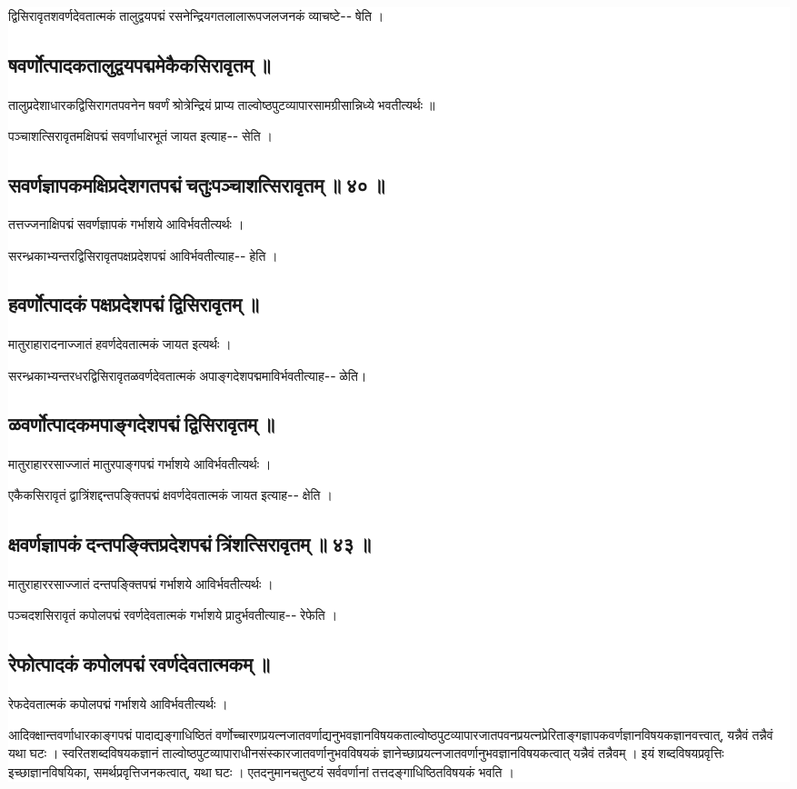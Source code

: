 द्विसिरावृतशवर्णदेवतात्मकं तालुद्वयपद्मं रसनेन्द्रियगतलालारूपजलजनकं
व्याचष्टे-- षेति ।



## षवर्णोत्पादकतालुद्वयपद्ममेकैकसिरावृतम् ॥

तालुप्रदेशाधारकद्विसिरागतपवनेन षवर्णं श्रोत्रेन्द्रियं प्राप्य
ताल्वोष्ठपुटव्यापारसामग्रीसान्निध्ये भवतीत्यर्थः ॥

पञ्चाशत्सिरावृतमक्षिपद्मं सवर्णाधारभूतं जायत इत्याह-- सेति ।



## सवर्णज्ञापकमक्षिप्रदेशगतपद्मं चतुःपञ्चाशत्सिरावृतम् ॥ ४० ॥

तत्तज्जनाक्षिपद्मं सवर्णज्ञापकं गर्भाशये आविर्भवतीत्यर्थः ।

सरन्ध्रकाभ्यन्तरद्विसिरावृतपक्षप्रदेशपद्मं आविर्भवतीत्याह-- हेति ।



## हवर्णोत्पादकं पक्षप्रदेशपद्मं द्विसिरावृतम् ॥

मातुराहारादनाज्जातं हवर्णदेवतात्मकं जायत इत्यर्थः ।

सरन्ध्रकाभ्यन्तरधरद्विसिरावृतळवर्णदेवतात्मकं
अपाङ्गदेशपद्ममाविर्भवतीत्याह-- ळेति।



## ळवर्णोत्पादकमपाङ्गदेशपद्मं द्विसिरावृतम् ॥

मातुराहाररसाज्जातं मातुरपाङ्गपद्मं गर्भाशये आविर्भवतीत्यर्थः ।

एकैकसिरावृतं द्वात्रिंशद्दन्तपङ्क्तिपद्मं क्षवर्णदेवतात्मकं जायत
इत्याह-- क्षेति । 

## क्षवर्णज्ञापकं दन्तपङ्क्तिप्रदेशपद्मं त्रिंशत्सिरावृतम् ॥ ४३ ॥

मातुराहाररसाज्जातं दन्तपङ्क्तिपद्मं गर्भाशये आविर्भवतीत्यर्थः ।

पञ्चदशसिरावृतं कपोलपद्मं रवर्णदेवतात्मकं गर्भाशये प्रादुर्भवतीत्याह--
रेफेति ।



## रेफोत्पादकं कपोलपद्मं रवर्णदेवतात्मकम् ॥

रेफदेवतात्मकं कपोलपद्मं गर्भाशये आविर्भवतीत्यर्थः ।

आदिक्क्षान्तवर्णाधारकाङ्गपद्मं पादाद्यङ्गाधिष्ठितं
वर्णोच्चारणप्रयत्नजातवर्णाद्यनुभवज्ञानविषयकताल्वोष्ठपुटव्यापारजातपवनप्रयत्नप्रेरिताङ्गज्ञापकवर्णज्ञानविषयकज्ञानवत्त्वात्,
यन्नैवं तन्नैवं यथा घटः । स्वरितशब्दविषयकज्ञानं
ताल्वोष्ठपुटव्यापाराधीनसंस्कारजातवर्णानुभवविषयकं
ज्ञानेच्छाप्रयत्नजातवर्णानुभवज्ञानविषयकत्वात् यन्नैवं तन्नैवम् । इयं
शब्दविषयप्रवृत्तिः इच्छाज्ञानविषयिका, समर्थप्रवृत्तिजनकत्वात्, यथा घटः ।
एतदनुमानचतुष्टयं सर्ववर्णानां तत्तदङ्गाधिष्ठितविषयकं भवति ।
